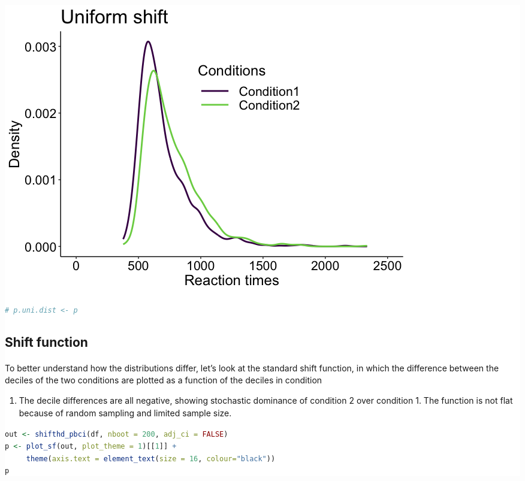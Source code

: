 ![](hsf_files/figure-gfm/unnamed-chunk-3-1.png)

``` r
# p.uni.dist <- p
```

## Shift function

To better understand how the distributions differ, let’s look at the
standard shift function, in which the difference between the deciles of
the two conditions are plotted as a function of the deciles in condition
1. The decile differences are all negative, showing stochastic dominance
of condition 2 over condition 1. The function is not flat because of
random sampling and limited sample size.

``` r
out <- shifthd_pbci(df, nboot = 200, adj_ci = FALSE)
p <- plot_sf(out, plot_theme = 1)[[1]] + 
     theme(axis.text = element_text(size = 16, colour="black"))
p
```
